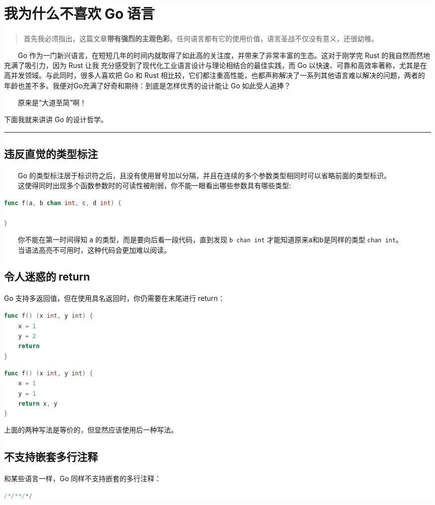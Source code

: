# 我为什么不喜欢 Go 语言

> 首先我必须指出，这篇文章**带有强烈的主观色彩**。任何语言都有它的使用价值，语言圣战不仅没有意义，还很幼稚。

&emsp;&emsp;Go 作为一门新兴语言，在短短几年的时间内就取得了如此高的关注度，并带来了非常丰富的生态。这对于刚学完 Rust 的我自然而然地充满了吸引力，因为 Rust 让我 充分感受到了现代化工业语言设计与理论相结合的最佳实践，而 Go 以快速、可靠和高效率著称，尤其是在高并发领域。与此同时，很多人喜欢把 Go 和 Rust 相比较，它们都注重高性能，也都声称解决了一系列其他语言难以解决的问题，两者的年龄也差不多。我便对Go充满了好奇和期待：到底是怎样优秀的设计能让 Go 如此受人追捧？

&emsp;&emsp;原来是“大道至简”啊！

下面我就来讲讲 Go 的设计哲学。

---

## 违反直觉的类型标注

&emsp;&emsp;Go 的类型标注居于标识符之后，且没有使用冒号加以分隔，并且在连续的多个参数类型相同时可以省略前面的类型标识。\
&emsp;&emsp;这使得同时出现多个函数参数时的可读性被削弱，你不能一眼看出哪些参数具有哪些类型:

```go
func f(a, b chan int, c, d int) {

}
```

&emsp;&emsp;你不能在第一时间得知 a 的类型，而是要向后看一段代码，直到发现 `b chan int` 才能知道原来a和b是同样的类型 `chan int`。\
&emsp;&emsp;当语法高亮不可用时，这种代码会更加难以阅读。

## 令人迷惑的 return

Go 支持多返回值，但在使用具名返回时，你仍需要在末尾进行 return：

```go
func f() (x int, y int) {
    x = 1
    y = 2
    return
}
```

```go
func f() (x int, y int) {
    x = 1
    y = 1
    return x, y
}
```

上面的两种写法是等价的，但显然应该使用后一种写法。

## 不支持嵌套多行注释

和某些语言一样，Go 同样不支持嵌套的多行注释：

```go
/*/**/*/
```
